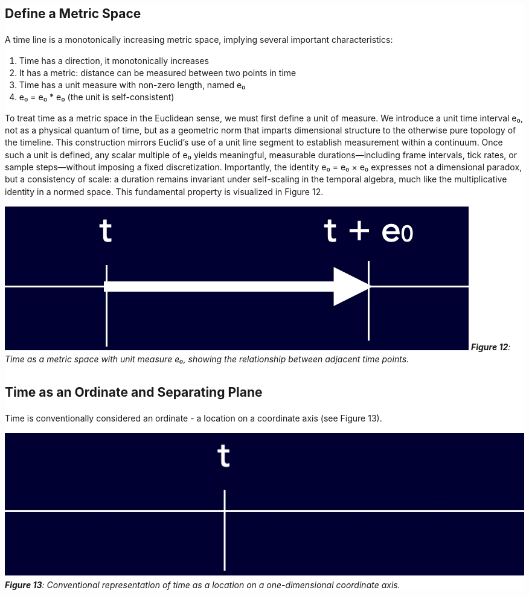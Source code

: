 

## Define a Metric Space

A time line is a monotonically increasing metric space, implying several important characteristics:

1. Time has a direction, it monotonically increases
2. It has a metric: distance can be measured between two points in time
3. Time has a unit measure with non-zero length, named e₀
4. e₀ = e₀ * e₀ (the unit is self-consistent)

To treat time as a metric space in the Euclidean sense, we must first define a unit of measure. We introduce a unit time interval e₀, not as a physical quantum of time, but as a geometric norm that imparts dimensional structure to the otherwise pure topology of the timeline. This construction mirrors Euclid’s use of a unit line segment to establish measurement within a continuum. Once such a unit is defined, any scalar multiple of e₀ yields meaningful, measurable durations—including frame intervals, tick rates, or sample steps—without imposing a fixed discretization. Importantly, the identity e₀ = e₀ × e₀ expresses not a dimensional paradox, but a consistency of scale: a duration remains invariant under self-scaling in the temporal algebra, much like the multiplicative identity in a normed space. This fundamental property is visualized in Figure 12.

![Figure 12](assets/17469119889101.jpg)
***Figure 12**: Time as a metric space with unit measure e₀, showing the relationship between adjacent time points.*

## Time as an Ordinate and Separating Plane



Time is conventionally considered an ordinate - a location on a coordinate axis (see Figure 13).

![Figure 13](assets/17469121386125.jpg)
***Figure 13**: Conventional representation of time as a location on a one-dimensional coordinate axis.*
